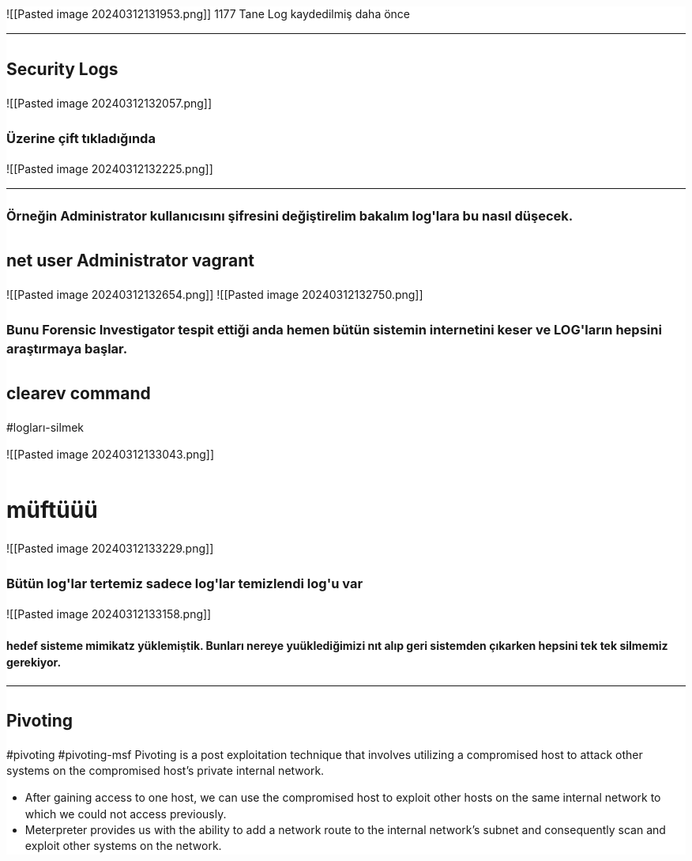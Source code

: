 ![[Pasted image 20240312131953.png]]
1177 Tane Log kaydedilmiş daha önce

---

## Security Logs 
![[Pasted image 20240312132057.png]]
### Üzerine çift tıkladığında
![[Pasted image 20240312132225.png]]

---
### Örneğin Administrator kullanıcısını şifresini değiştirelim bakalım log'lara bu nasıl düşecek.

## net user Administrator vagrant

![[Pasted image 20240312132654.png]]
 ![[Pasted image 20240312132750.png]]
### Bunu Forensic Investigator tespit ettiği anda hemen bütün sistemin internetini keser ve LOG'ların hepsini araştırmaya başlar.


## clearev  command
#logları-silmek

![[Pasted image 20240312133043.png]]

# müftüüü

![[Pasted image 20240312133229.png]]

### Bütün log'lar tertemiz sadece log'lar temizlendi log'u var
![[Pasted image 20240312133158.png]]

#### hedef sisteme mimikatz yüklemiştik. Bunları nereye yuüklediğimizi nıt alıp geri sistemden çıkarken hepsini tek tek silmemiz gerekiyor. 


----

## Pivoting
#pivoting #pivoting-msf
Pivoting is a post exploitation technique that involves utilizing a compromised host to attack other systems on the compromised host’s private internal network.
+ After gaining access to one host, we can use the compromised host to exploit other hosts on the same internal network to which we could not access previously. 
+ Meterpreter provides us with the ability to add a network route to the internal network’s subnet and consequently scan and exploit other systems on the network.
